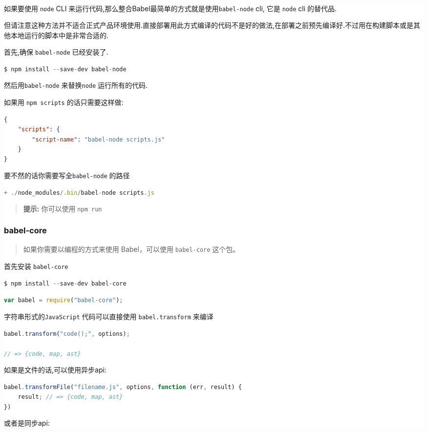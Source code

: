 如果要使用 `node` CLI 来运行代码,那么整合Babel最简单的方式就是使用`babel-node`  cli, 它是 `node` cli 的替代品.

但请注意这种方法并不适合正式产品环境使用.直接部署用此方式编译的代码不是好的做法,在部署之前预先编译好.不过用在构建脚本或是其他本地运行的脚本中是非常合适的.

首先,确保 `babel-node` 已经安装了.

```javascript
$ npm install --save-dev babel-node
```

然后用`babel-node` 来替换`node` 运行所有的代码.

如果用 `npm scripts` 的话只需要这样做:

```json
{
    "scripts": {
        "script-name": "babel-node scripts.js"
    }
}
```

要不然的话你需要写全`babel-node` 的路径

```javascript
+ ./node_modules/.bin/babel-node scripts.js
```

> **提示:** 你可以使用 `npm run`

### babel-core

> 如果你需要以编程的方式来使用 Babel，可以使用 `babel-core` 这个包。

首先安装 `babel-core`

```javascript
$ npm install --save-dev babel-core
```

```js
var babel = require("babel-core");
```

字符串形式的`JavaScript` 代码可以直接使用 `babel.transform` 来编译

```js
babel.transform("code();", options);

// => {code, map, ast}
```

如果是文件的话,可以使用异步api:

```js
babel.transformFile("filename.js", options, function (err, result) {
    result; // => {code, map, ast}
})
```

或者是同步api:
